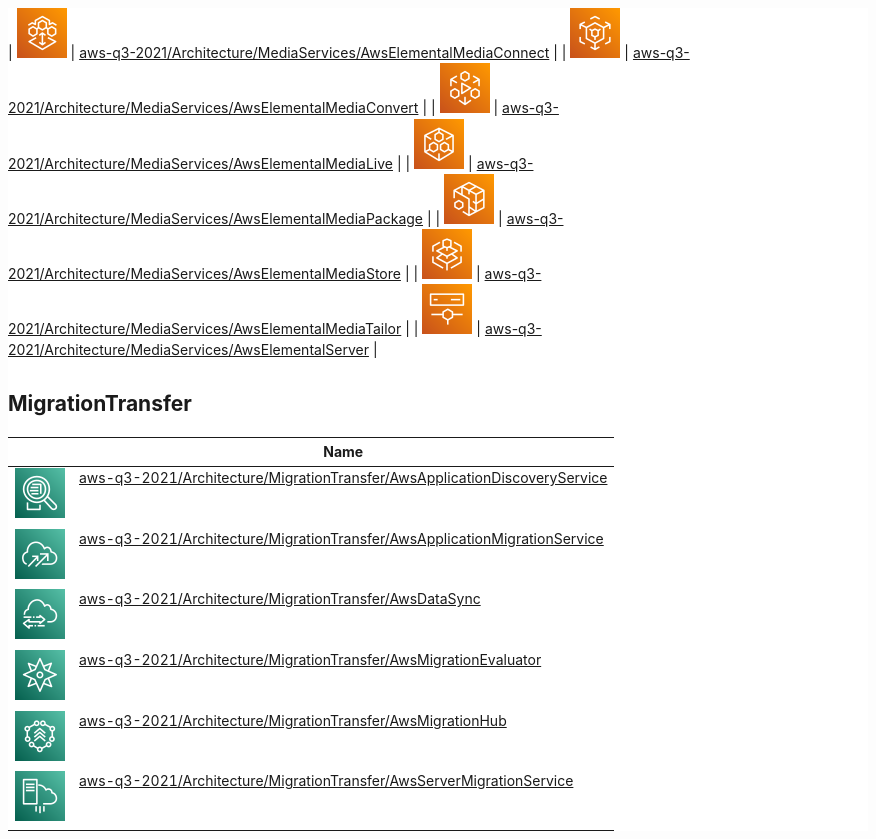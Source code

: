 | ![illustration of aws-q3-2021/Architecture/MediaServices/AwsElementalMediaConnect](../../aws-q3-2021/Architecture/MediaServices/AwsElementalMediaConnect.png) | [aws-q3-2021/Architecture/MediaServices/AwsElementalMediaConnect](../../aws-q3-2021/Architecture/MediaServices/AwsElementalMediaConnect.md) |
| ![illustration of aws-q3-2021/Architecture/MediaServices/AwsElementalMediaConvert](../../aws-q3-2021/Architecture/MediaServices/AwsElementalMediaConvert.png) | [aws-q3-2021/Architecture/MediaServices/AwsElementalMediaConvert](../../aws-q3-2021/Architecture/MediaServices/AwsElementalMediaConvert.md) |
| ![illustration of aws-q3-2021/Architecture/MediaServices/AwsElementalMediaLive](../../aws-q3-2021/Architecture/MediaServices/AwsElementalMediaLive.png) | [aws-q3-2021/Architecture/MediaServices/AwsElementalMediaLive](../../aws-q3-2021/Architecture/MediaServices/AwsElementalMediaLive.md) |
| ![illustration of aws-q3-2021/Architecture/MediaServices/AwsElementalMediaPackage](../../aws-q3-2021/Architecture/MediaServices/AwsElementalMediaPackage.png) | [aws-q3-2021/Architecture/MediaServices/AwsElementalMediaPackage](../../aws-q3-2021/Architecture/MediaServices/AwsElementalMediaPackage.md) |
| ![illustration of aws-q3-2021/Architecture/MediaServices/AwsElementalMediaStore](../../aws-q3-2021/Architecture/MediaServices/AwsElementalMediaStore.png) | [aws-q3-2021/Architecture/MediaServices/AwsElementalMediaStore](../../aws-q3-2021/Architecture/MediaServices/AwsElementalMediaStore.md) |
| ![illustration of aws-q3-2021/Architecture/MediaServices/AwsElementalMediaTailor](../../aws-q3-2021/Architecture/MediaServices/AwsElementalMediaTailor.png) | [aws-q3-2021/Architecture/MediaServices/AwsElementalMediaTailor](../../aws-q3-2021/Architecture/MediaServices/AwsElementalMediaTailor.md) |
| ![illustration of aws-q3-2021/Architecture/MediaServices/AwsElementalServer](../../aws-q3-2021/Architecture/MediaServices/AwsElementalServer.png) | [aws-q3-2021/Architecture/MediaServices/AwsElementalServer](../../aws-q3-2021/Architecture/MediaServices/AwsElementalServer.md) |

<span id="family-migrationtransfer"></span>
## MigrationTransfer
| |Name|
|:---:|---|
| ![illustration of aws-q3-2021/Architecture/MigrationTransfer/AwsApplicationDiscoveryService](../../aws-q3-2021/Architecture/MigrationTransfer/AwsApplicationDiscoveryService.png) | [aws-q3-2021/Architecture/MigrationTransfer/AwsApplicationDiscoveryService](../../aws-q3-2021/Architecture/MigrationTransfer/AwsApplicationDiscoveryService.md) |
| ![illustration of aws-q3-2021/Architecture/MigrationTransfer/AwsApplicationMigrationService](../../aws-q3-2021/Architecture/MigrationTransfer/AwsApplicationMigrationService.png) | [aws-q3-2021/Architecture/MigrationTransfer/AwsApplicationMigrationService](../../aws-q3-2021/Architecture/MigrationTransfer/AwsApplicationMigrationService.md) |
| ![illustration of aws-q3-2021/Architecture/MigrationTransfer/AwsDataSync](../../aws-q3-2021/Architecture/MigrationTransfer/AwsDataSync.png) | [aws-q3-2021/Architecture/MigrationTransfer/AwsDataSync](../../aws-q3-2021/Architecture/MigrationTransfer/AwsDataSync.md) |
| ![illustration of aws-q3-2021/Architecture/MigrationTransfer/AwsMigrationEvaluator](../../aws-q3-2021/Architecture/MigrationTransfer/AwsMigrationEvaluator.png) | [aws-q3-2021/Architecture/MigrationTransfer/AwsMigrationEvaluator](../../aws-q3-2021/Architecture/MigrationTransfer/AwsMigrationEvaluator.md) |
| ![illustration of aws-q3-2021/Architecture/MigrationTransfer/AwsMigrationHub](../../aws-q3-2021/Architecture/MigrationTransfer/AwsMigrationHub.png) | [aws-q3-2021/Architecture/MigrationTransfer/AwsMigrationHub](../../aws-q3-2021/Architecture/MigrationTransfer/AwsMigrationHub.md) |
| ![illustration of aws-q3-2021/Architecture/MigrationTransfer/AwsServerMigrationService](../../aws-q3-2021/Architecture/MigrationTransfer/AwsServerMigrationService.png) | [aws-q3-2021/Architecture/MigrationTransfer/AwsServerMigrationService](../../aws-q3-2021/Architecture/MigrationTransfer/AwsServerMigrationService.md) |